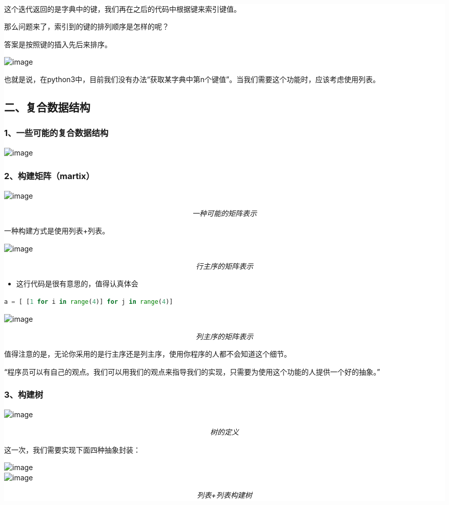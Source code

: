
这个迭代返回的是字典中的键，我们再在之后的代码中根据键来索引键值。

那么问题来了，索引到的键的排列顺序是怎样的呢？

答案是按照键的插入先后来排序。

<img src="/media/image-18.png" style="display: block; margin-left: auto; margin-right: auto;" alt="image">

也就是说，在python3中，目前我们没有办法“获取某字典中第n个键值”。当我们需要这个功能时，应该考虑使用列表。

## 二、复合数据结构

### 1、一些可能的复合数据结构

<img src="/media/image-19-1024x365.png" style="display: block; margin-left: auto; margin-right: auto;" alt="image">

### 2、构建矩阵（martix）

<img src="/media/image-20.png" style="display: block; margin-left: auto; margin-right: auto;" alt="image">
<p style="text-align: center"><em>一种可能的矩阵表示</em></p>

一种构建方式是使用列表+列表。

<img src="/media/image-21.png" style="display: block; margin-left: auto; margin-right: auto;" alt="image">
<p style="text-align: center"><em>行主序的矩阵表示</em></p>

- 这行代码是很有意思的，值得认真体会

```python
a = [ [1 for i in range(4)] for j in range(4)]
```


<img src="/media/image-22.png" style="display: block; margin-left: auto; margin-right: auto;" alt="image">
<p style="text-align: center"><em>列主序的矩阵表示</em></p>

值得注意的是，无论你采用的是行主序还是列主序，使用你程序的人都不会知道这个细节。

“程序员可以有自己的观点。我们可以用我们的观点来指导我们的实现，只需要为使用这个功能的人提供一个好的抽象。”

### 3、构建树

<img src="/media/image-24-1024x744.png" style="display: block; margin-left: auto; margin-right: auto;" alt="image">
<p style="text-align: center"><em>树的定义</em></p>

这一次，我们需要实现下面四种抽象封装：

<img src="/media/image-25-1024x250.png" style="display: block; margin-left: auto; margin-right: auto;" alt="image">


<img src="/media/image-27.png" style="display: block; margin-left: auto; margin-right: auto;" alt="image">
<p style="text-align: center"><em>列表+列表构建树</em></p>

